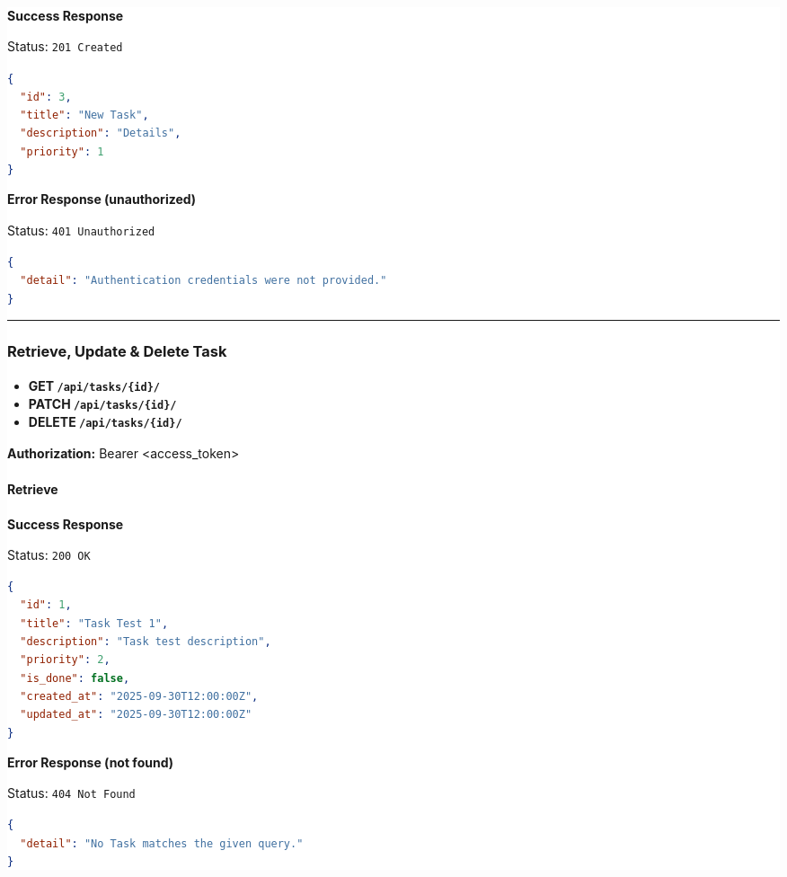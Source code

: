 **Success Response**

Status: `201 Created`
```json
{
  "id": 3,
  "title": "New Task",
  "description": "Details",
  "priority": 1
}
```

**Error Response (unauthorized)**

Status: `401 Unauthorized`
```json
{
  "detail": "Authentication credentials were not provided."
}
```

---

### Retrieve, Update & Delete Task

- **GET `/api/tasks/{id}/`**
- **PATCH `/api/tasks/{id}/`**
- **DELETE `/api/tasks/{id}/`**

**Authorization:** Bearer <access_token>

#### Retrieve

**Success Response**

Status: `200 OK`
```json
{
  "id": 1,
  "title": "Task Test 1",
  "description": "Task test description",
  "priority": 2,
  "is_done": false,
  "created_at": "2025-09-30T12:00:00Z",
  "updated_at": "2025-09-30T12:00:00Z"
}
```

**Error Response (not found)**

Status: `404 Not Found`
```json
{
  "detail": "No Task matches the given query."
}
```
